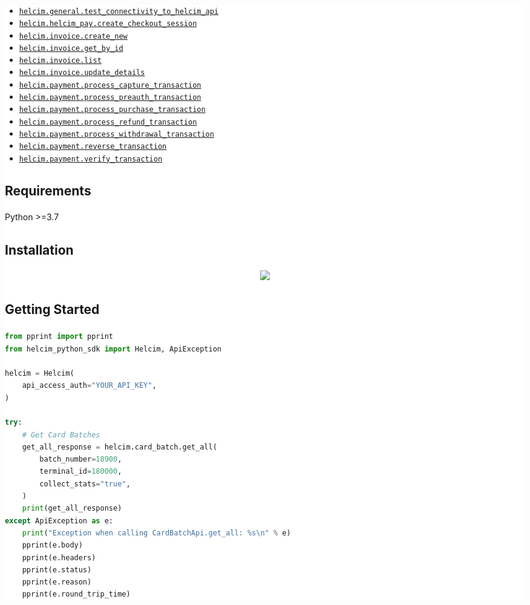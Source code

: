   * [`helcim.general.test_connectivity_to_helcim_api`](#helcimgeneraltest_connectivity_to_helcim_api)
  * [`helcim.helcim_pay.create_checkout_session`](#helcimhelcim_paycreate_checkout_session)
  * [`helcim.invoice.create_new`](#helciminvoicecreate_new)
  * [`helcim.invoice.get_by_id`](#helciminvoiceget_by_id)
  * [`helcim.invoice.list`](#helciminvoicelist)
  * [`helcim.invoice.update_details`](#helciminvoiceupdate_details)
  * [`helcim.payment.process_capture_transaction`](#helcimpaymentprocess_capture_transaction)
  * [`helcim.payment.process_preauth_transaction`](#helcimpaymentprocess_preauth_transaction)
  * [`helcim.payment.process_purchase_transaction`](#helcimpaymentprocess_purchase_transaction)
  * [`helcim.payment.process_refund_transaction`](#helcimpaymentprocess_refund_transaction)
  * [`helcim.payment.process_withdrawal_transaction`](#helcimpaymentprocess_withdrawal_transaction)
  * [`helcim.payment.reverse_transaction`](#helcimpaymentreverse_transaction)
  * [`helcim.payment.verify_transaction`](#helcimpaymentverify_transaction)



## Requirements<a id="requirements"></a>

Python >=3.7

## Installation<a id="installation"></a>
<div align="center">
  <a href="https://konfigthis.com/sdk-sign-up?company=Helcim&language=Python">
    <img src="https://raw.githubusercontent.com/konfig-dev/brand-assets/HEAD/cta-images/python-cta.png" width="70%">
  </a>
</div>

## Getting Started<a id="getting-started"></a>

```python
from pprint import pprint
from helcim_python_sdk import Helcim, ApiException

helcim = Helcim(
    api_access_auth="YOUR_API_KEY",
)

try:
    # Get Card Batches
    get_all_response = helcim.card_batch.get_all(
        batch_number=18900,
        terminal_id=180000,
        collect_stats="true",
    )
    print(get_all_response)
except ApiException as e:
    print("Exception when calling CardBatchApi.get_all: %s\n" % e)
    pprint(e.body)
    pprint(e.headers)
    pprint(e.status)
    pprint(e.reason)
    pprint(e.round_trip_time)
```
